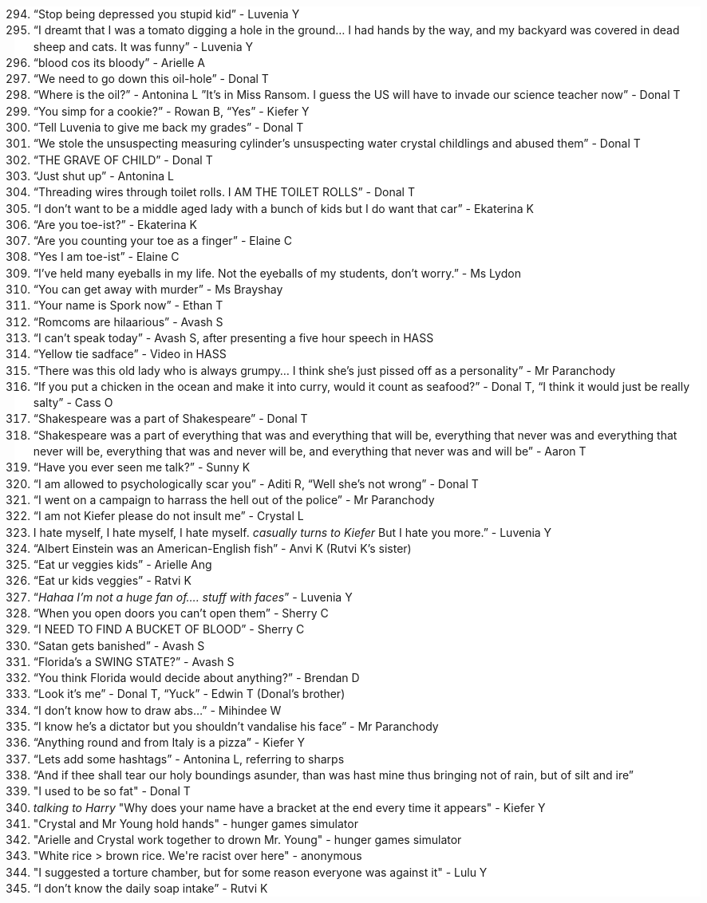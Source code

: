 294. “Stop being depressed you stupid kid” - Luvenia Y
295. “I dreamt that I was a tomato digging a hole in the ground… I had hands by the way, and my backyard was covered in dead sheep and cats. It was funny” - Luvenia Y
296. “blood cos its bloody” - Arielle A
297. “We need to go down this oil-hole” - Donal T
298. “Where is the oil?” - Antonina L ”It’s in Miss Ransom. I guess the US will have to invade our science teacher now” - Donal T
299. “You simp for a cookie?” - Rowan B, “Yes” - Kiefer Y
300. “Tell Luvenia to give me back my grades” - Donal T
301. “We stole the unsuspecting measuring cylinder’s unsuspecting water crystal childlings and abused them” - Donal T
302. “THE GRAVE OF CHILD” - Donal T
303. “Just shut up” - Antonina L
304. “Threading wires through toilet rolls. I AM THE TOILET ROLLS” - Donal T
305. “I don’t want to be a middle aged lady with a bunch of kids but I do want that car” - Ekaterina K
306. “Are you toe-ist?” - Ekaterina K
307. “Are you counting your toe as a finger” - Elaine C
308. “Yes I am toe-ist” - Elaine C
309. “I’ve held many eyeballs in my life. Not the eyeballs of my students, don’t worry.” - Ms Lydon
310. “You can get away with murder” - Ms Brayshay
311. “Your name is Spork now” - Ethan T
312. “Romcoms are hilaarious” - Avash S
313. “I can’t speak today” - Avash S, after presenting a five hour speech in HASS
314. “Yellow tie sadface” - Video in HASS
315. “There was this old lady who is always grumpy… I think she’s just pissed off as a personality” - Mr Paranchody
316. “If you put a chicken in the ocean and make it into curry, would it count as seafood?” - Donal T, “I think it would just be really salty” - Cass O
317. “Shakespeare was a part of Shakespeare” - Donal T
318. “Shakespeare was a part of everything that was and everything that will be, everything that never was and everything that never will be, everything that was and never will be, and everything that never was and will be” - Aaron T
319. “Have you ever seen me talk?” - Sunny K
320. “I am allowed to psychologically scar you” - Aditi R, “Well she’s not wrong” - Donal T
321. “I went on a campaign to harrass the hell out of the police” - Mr Paranchody
322. “I am not Kiefer please do not insult me” - Crystal L
323. I hate myself, I hate myself, I hate myself. _casually turns to Kiefer_ But I hate you more.” - Luvenia Y
324. “Albert Einstein was an American-English fish” - Anvi K (Rutvi K’s sister)
325. “Eat ur veggies kids” - Arielle Ang
326. “Eat ur kids veggies” - Ratvi K
327. “_Hahaa I’m not a huge fan of…. stuff with faces_” - Luvenia Y
328. “When you open doors you can’t open them” - Sherry C
329. “I NEED TO FIND A BUCKET OF BLOOD” - Sherry C
330. “Satan gets banished” - Avash S
331. “Florida’s a SWING STATE?” - Avash S
332. “You think Florida would decide about anything?” - Brendan D
333. “Look it’s me” - Donal T, “Yuck” - Edwin T (Donal’s brother)
334. “I don’t know how to draw abs…” - Mihindee W
335. “I know he’s a dictator but you shouldn’t vandalise his face” - Mr Paranchody
336. “Anything round and from Italy is a pizza” - Kiefer Y
337. “Lets add some hashtags” - Antonina L, referring to sharps
338. “And if thee shall tear our holy boundings asunder, than was hast mine thus bringing not of rain, but of silt and ire”
339. "I used to be so fat" - Donal T
340. *talking to Harry* "Why does your name have a bracket at the end every time it appears" - Kiefer Y
341. "Crystal and Mr Young hold hands" - hunger games simulator
342. "Arielle and Crystal work together to drown Mr. Young" - hunger games simulator
343. "White rice > brown rice. We're racist over here" - anonymous
344. "I suggested a torture chamber, but for some reason everyone was against it" - Lulu Y
345.  “I don’t know the daily soap intake” - Rutvi K
